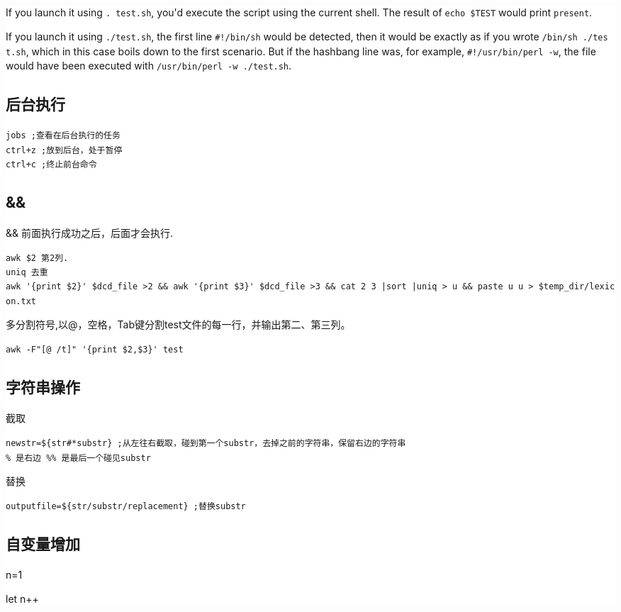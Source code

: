 If you launch it using `. test.sh`, you'd execute the script using the current shell. The result of `echo $TEST` would print `present`.

If you launch it using `./test.sh`, the first line `#!/bin/sh` would be detected, then it would be exactly as if you wrote `/bin/sh ./test.sh`, which in this case boils down to the first scenario. But if the hashbang line was, for example, `#!/usr/bin/perl -w`, the file would have been executed with `/usr/bin/perl -w ./test.sh`.

## 后台执行

```
jobs ;查看在后台执行的任务
ctrl+z ;放到后台，处于暂停
ctrl+c ;终止前台命令
```





## &&

  && 前面执行成功之后，后面才会执行.

    awk $2 第2列.
    uniq 去重
    awk '{print $2}' $dcd_file >2 && awk '{print $3}' $dcd_file >3 && cat 2 3 |sort |uniq > u && paste u u > $temp_dir/lexicon.txt

  多分割符号,以@，空格，Tab键分割test文件的每一行，并输出第二、第三列。

    awk -F"[@ /t]" '{print $2,$3}' test

## 字符串操作

截取

```
newstr=${str#*substr} ;从左往右截取，碰到第一个substr，去掉之前的字符串，保留右边的字符串
% 是右边 %% 是最后一个碰见substr

```

替换

```shell
outputfile=${str/substr/replacement} ;替换substr

```



## 自变量增加

n=1

let n++

